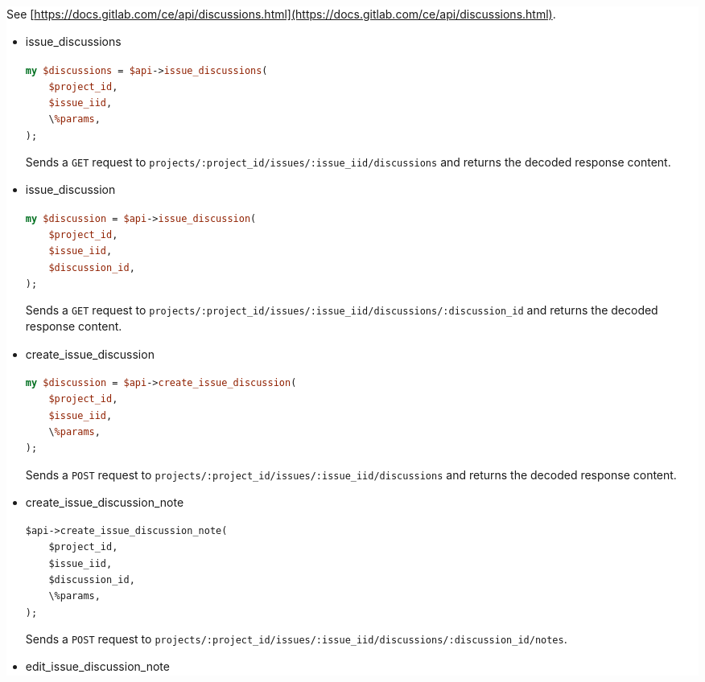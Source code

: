 See [https://docs.gitlab.com/ce/api/discussions.html](https://docs.gitlab.com/ce/api/discussions.html).

- issue\_discussions

    ```perl
    my $discussions = $api->issue_discussions(
        $project_id,
        $issue_iid,
        \%params,
    );
    ```

    Sends a `GET` request to `projects/:project_id/issues/:issue_iid/discussions` and returns the decoded response content.

- issue\_discussion

    ```perl
    my $discussion = $api->issue_discussion(
        $project_id,
        $issue_iid,
        $discussion_id,
    );
    ```

    Sends a `GET` request to `projects/:project_id/issues/:issue_iid/discussions/:discussion_id` and returns the decoded response content.

- create\_issue\_discussion

    ```perl
    my $discussion = $api->create_issue_discussion(
        $project_id,
        $issue_iid,
        \%params,
    );
    ```

    Sends a `POST` request to `projects/:project_id/issues/:issue_iid/discussions` and returns the decoded response content.

- create\_issue\_discussion\_note

    ```
    $api->create_issue_discussion_note(
        $project_id,
        $issue_iid,
        $discussion_id,
        \%params,
    );
    ```

    Sends a `POST` request to `projects/:project_id/issues/:issue_iid/discussions/:discussion_id/notes`.

- edit\_issue\_discussion\_note
